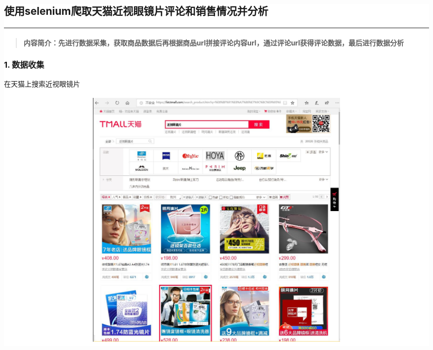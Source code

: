 ## 使用selenium爬取天猫近视眼镜片评论和销售情况并分析

***

> #### 内容简介：先进行数据采集，获取商品数据后再根据商品url拼接评论内容url，通过评论url获得评论数据，最后进行数据分析

### 1. 数据收集

在天猫上搜索近视眼镜片

<div align="center">
<img src="cat_spider_img\class_search.jpg" width="500" height="500" alt="商品搜索图片"></img>
</div>
